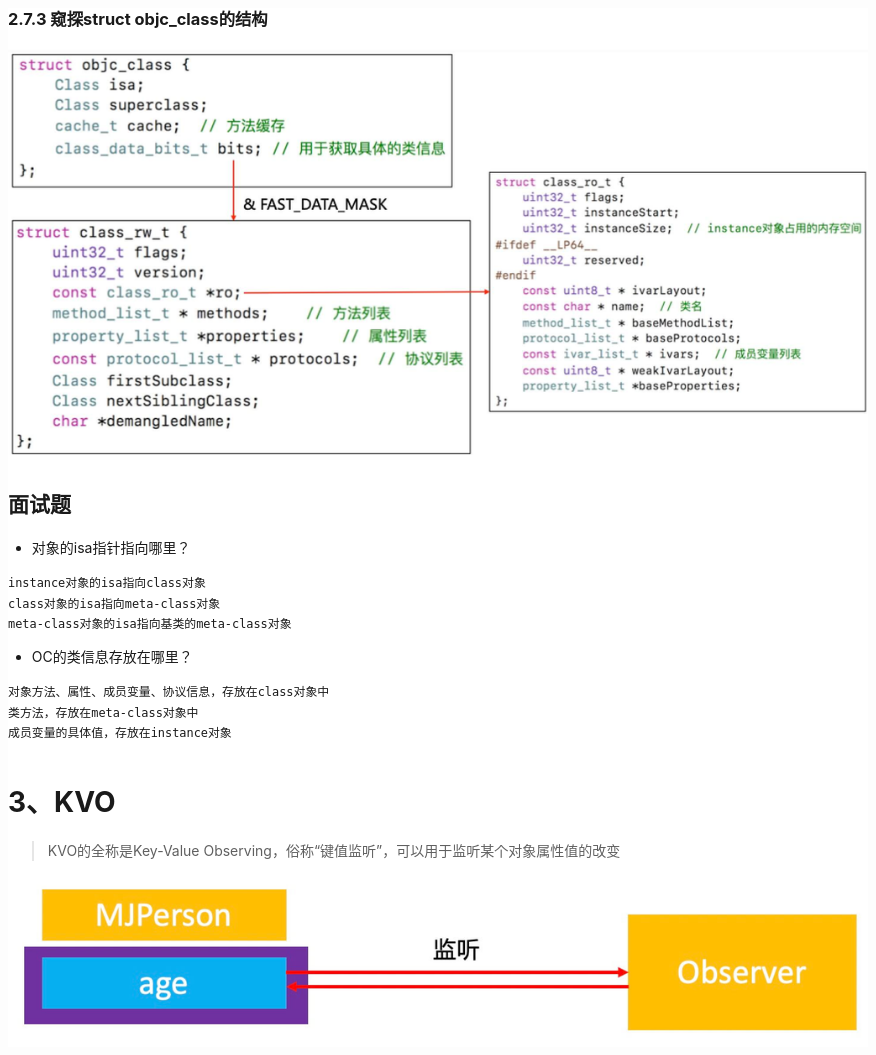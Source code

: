 ### 2.7.3 窥探struct objc_class的结构
![](OC底层原理/imgs/2/2.7_3.png)

## 面试题 

* 对象的isa指针指向哪里？

```
instance对象的isa指向class对象
class对象的isa指向meta-class对象
meta-class对象的isa指向基类的meta-class对象
```

* OC的类信息存放在哪里？
  
```
对象方法、属性、成员变量、协议信息，存放在class对象中
类方法，存放在meta-class对象中
成员变量的具体值，存放在instance对象

```

# 3、KVO

>KVO的全称是Key-Value Observing，俗称“键值监听”，可以用于监听某个对象属性值的改变

![](OC底层原理/imgs/3/3.0_1.png)

